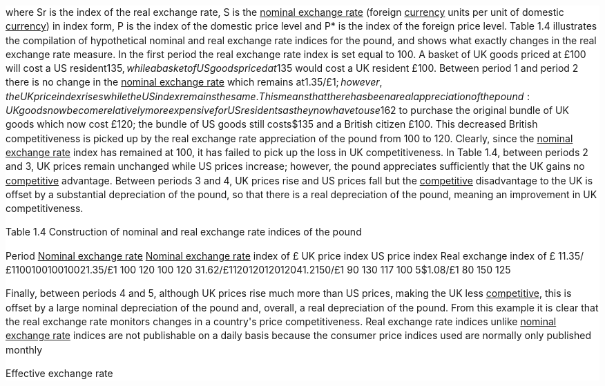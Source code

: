 where Sr is the index of the real exchange rate,  S is the [nominal exchange rate](.md) (foreign [currency](../Financial%20Instruments/Lecture%20Notes-%20Financial%20Instruments/Teaching%20Note%201-%20Forward%20Rates%20Agreement/Forwards%20and%20Futures%20Notes.md) units per unit of domestic [currency](../Financial%20Instruments/Lecture%20Notes-%20Financial%20Instruments/Teaching%20Note%201-%20Forward%20Rates%20Agreement/Forwards%20and%20Futures%20Notes.md)) in index form,  P is the index of the domestic price level and P* is the index of the foreign price level. Table 1.4 illustrates the compilation of hypothetical nominal and real exchange rate indices for the pound,  and shows what exactly changes in the real exchange rate measure. In the first period the real exchange rate index is set equal to 100. A basket of UK goods priced at £100 will cost a US resident$135,    while a basket of US goods priced at$135 would cost a UK resident £100. Between period 1 and period 2 there is no change in the [nominal exchange rate](.md) which remains at$1.35/£1; however,    the UK price index rises while the US index remains the same. This means that there has been a real appreciation of the pound: UK goods now become relatively more expensive for US residents as they now have to use$162 to purchase the original bundle of UK goods which now cost £120; the bundle of US goods still costs$135 and a British citizen £100. This decreased British competitiveness is picked up by the real exchange rate appreciation of the pound from 100 to 120. Clearly,  since the [nominal exchange rate](.md) index has remained at 100,  it has failed to pick up the loss in UK competitiveness. In Table 1.4,  between periods 2 and 3,  UK prices remain unchanged while US prices increase; however,  the pound appreciates sufficiently that the UK gains no [competitive](Globalization/Chapter%203-Comparative%20Advantage,%20Competitiveness,%20and%20the%20Terms%20of%20Trade.md) advantage. Between periods 3 and 4,  UK prices rise and US prices fall but the [competitive](Globalization/Chapter%203-Comparative%20Advantage,%20Competitiveness,%20and%20the%20Terms%20of%20Trade.md) disadvantage to the UK is offset by a substantial depreciation of the pound,  so that there is a real depreciation of the pound,  meaning an improvement in UK competitiveness.

Table 1.4 Construction of nominal and real exchange rate indices of the pound

Period [Nominal exchange rate](.md) [Nominal exchange rate](.md) index of £ UK price index US price index Real exchange index of £ 1$1.35/£1 100 100 100 100 2$1.35/£1 100 120 100 120 3$1.62/£1 120 120 120 120 4$1.2150/£1 90 130 117 100 5$1.08/£1 80 150 125

Finally,  between periods 4 and 5,  although UK prices rise much more than US prices,  making the UK less [competitive](Globalization/Chapter%203-Comparative%20Advantage,%20Competitiveness,%20and%20the%20Terms%20of%20Trade.md),  this is offset by a large nominal depreciation of the pound and,  overall,  a real depreciation of the pound. From this example it is clear that the real exchange rate monitors changes in a country's price competitiveness. Real exchange rate indices unlike [nominal exchange rate](.md) indices are not publishable on a daily basis because the consumer price indices used are normally only published monthly

Effective exchange rate
